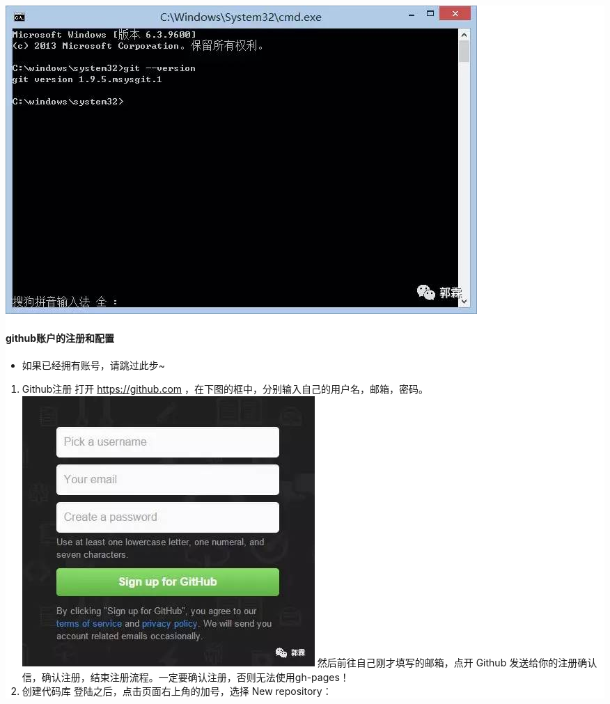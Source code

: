 ![](使用hexo+github搭建自己的博客/image6.jpg)

#### github账户的注册和配置
* 如果已经拥有账号，请跳过此步~
1. Github注册
打开 https://github.com ，在下图的框中，分别输入自己的用户名，邮箱，密码。
![](使用hexo+github搭建自己的博客/image7.jpg)
然后前往自己刚才填写的邮箱，点开 Github 发送给你的注册确认信，确认注册，结束注册流程。一定要确认注册，否则无法使用gh-pages！
2. 创建代码库
登陆之后，点击页面右上角的加号，选择 New repository：